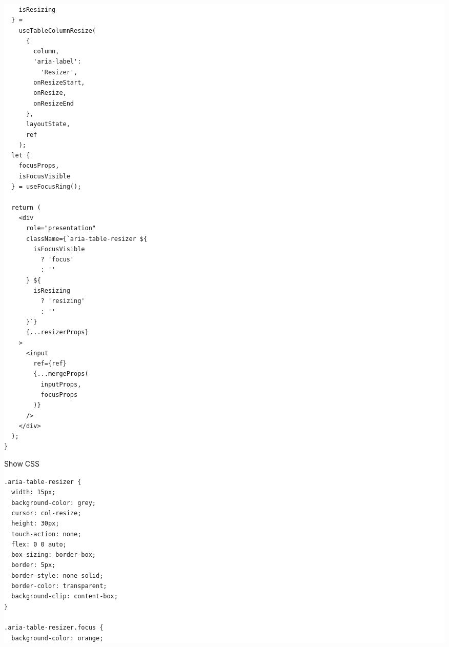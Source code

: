 ```
    isResizing
  } =
    useTableColumnResize(
      {
        column,
        'aria-label':
          'Resizer',
        onResizeStart,
        onResize,
        onResizeEnd
      },
      layoutState,
      ref
    );
  let {
    focusProps,
    isFocusVisible
  } = useFocusRing();

  return (
    <div
      role="presentation"
      className={`aria-table-resizer ${
        isFocusVisible
          ? 'focus'
          : ''
      } ${
        isResizing
          ? 'resizing'
          : ''
      }`}
      {...resizerProps}
    >
      <input
        ref={ref}
        {...mergeProps(
          inputProps,
          focusProps
        )}
      />
    </div>
  );
}
```

Show CSS

```
.aria-table-resizer {
  width: 15px;
  background-color: grey;
  cursor: col-resize;
  height: 30px;
  touch-action: none;
  flex: 0 0 auto;
  box-sizing: border-box;
  border: 5px;
  border-style: none solid;
  border-color: transparent;
  background-clip: content-box;
}

.aria-table-resizer.focus {
  background-color: orange;
```
